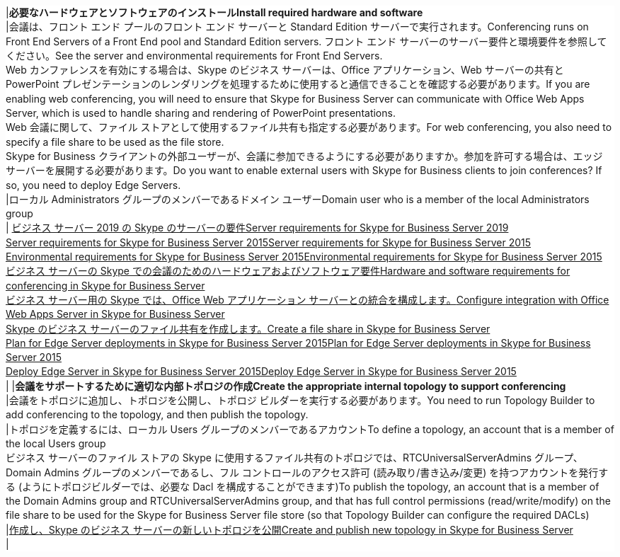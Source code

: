 |<span data-ttu-id="23c45-125">**必要なハードウェアとソフトウェアのインストール**</span><span class="sxs-lookup"><span data-stu-id="23c45-125">**Install required hardware and software**</span></span> <br/> |<span data-ttu-id="23c45-126">会議は、フロント エンド プールのフロント エンド サーバーと Standard Edition サーバーで実行されます。</span><span class="sxs-lookup"><span data-stu-id="23c45-126">Conferencing runs on Front End Servers of a Front End pool and Standard Edition servers.</span></span> <span data-ttu-id="23c45-127">フロント エンド サーバーのサーバー要件と環境要件を参照してください。</span><span class="sxs-lookup"><span data-stu-id="23c45-127">See the server and environmental requirements for Front End Servers.</span></span>  <br/> <span data-ttu-id="23c45-128">Web カンファレンスを有効にする場合は、Skype のビジネス サーバーは、Office アプリケーション、Web サーバーの共有と PowerPoint プレゼンテーションのレンダリングを処理するために使用すると通信できることを確認する必要があります。</span><span class="sxs-lookup"><span data-stu-id="23c45-128">If you are enabling web conferencing, you will need to ensure that Skype for Business Server can communicate with Office Web Apps Server, which is used to handle sharing and rendering of PowerPoint presentations.</span></span>  <br/> <span data-ttu-id="23c45-129">Web 会議に関して、ファイル ストアとして使用するファイル共有も指定する必要があります。</span><span class="sxs-lookup"><span data-stu-id="23c45-129">For web conferencing, you also need to specify a file share to be used as the file store.</span></span>  <br/> <span data-ttu-id="23c45-p105">Skype for Business クライアントの外部ユーザーが、会議に参加できるようにする必要がありますか。参加を許可する場合は、エッジ サーバーを展開する必要があります。</span><span class="sxs-lookup"><span data-stu-id="23c45-p105">Do you want to enable external users with Skype for Business clients to join conferences? If so, you need to deploy Edge Servers.</span></span>  <br/> |<span data-ttu-id="23c45-132">ローカル Administrators グループのメンバーであるドメイン ユーザー</span><span class="sxs-lookup"><span data-stu-id="23c45-132">Domain user who is a member of the local Administrators group</span></span>  <br/> | [<span data-ttu-id="23c45-133">ビジネス サーバー 2019 の Skype のサーバーの要件</span><span class="sxs-lookup"><span data-stu-id="23c45-133">Server requirements for Skype for Business Server 2019</span></span>](../../../SfBServer2019/plan/system-requirements.md) <br> [<span data-ttu-id="23c45-134">Server requirements for Skype for Business Server 2015</span><span class="sxs-lookup"><span data-stu-id="23c45-134">Server requirements for Skype for Business Server 2015</span></span>](../../plan-your-deployment/requirements-for-your-environment/server-requirements.md) <br/> [<span data-ttu-id="23c45-135">Environmental requirements for Skype for Business Server 2015</span><span class="sxs-lookup"><span data-stu-id="23c45-135">Environmental requirements for Skype for Business Server 2015</span></span>](../../plan-your-deployment/requirements-for-your-environment/environmental-requirements.md) <br/> [<span data-ttu-id="23c45-136">ビジネス サーバーの Skype での会議のためのハードウェアおよびソフトウェア要件</span><span class="sxs-lookup"><span data-stu-id="23c45-136">Hardware and software requirements for conferencing in Skype for Business Server</span></span>](../../plan-your-deployment/conferencing/hardware-and-software-requirements.md) <br/> [<span data-ttu-id="23c45-137">ビジネス サーバー用の Skype では、Office Web アプリケーション サーバーとの統合を構成します。</span><span class="sxs-lookup"><span data-stu-id="23c45-137">Configure integration with Office Web Apps Server in Skype for Business Server</span></span>](office-web-app-server.md) <br/> [<span data-ttu-id="23c45-138">Skype のビジネス サーバーのファイル共有を作成します。</span><span class="sxs-lookup"><span data-stu-id="23c45-138">Create a file share in Skype for Business Server</span></span>](../../deploy/install/create-a-file-share.md) <br/> [<span data-ttu-id="23c45-139">Plan for Edge Server deployments in Skype for Business Server 2015</span><span class="sxs-lookup"><span data-stu-id="23c45-139">Plan for Edge Server deployments in Skype for Business Server 2015</span></span>](../../plan-your-deployment/edge-server-deployments/edge-server-deployments.md) <br/> [<span data-ttu-id="23c45-140">Deploy Edge Server in Skype for Business Server 2015</span><span class="sxs-lookup"><span data-stu-id="23c45-140">Deploy Edge Server in Skype for Business Server 2015</span></span>](../../deploy/deploy-edge-server/deploy-edge-server.md) <br/> |
|<span data-ttu-id="23c45-141">**会議をサポートするために適切な内部トポロジの作成**</span><span class="sxs-lookup"><span data-stu-id="23c45-141">**Create the appropriate internal topology to support conferencing**</span></span> <br/> |<span data-ttu-id="23c45-142">会議をトポロジに追加し、トポロジを公開し、トポロジ ビルダーを実行する必要があります。</span><span class="sxs-lookup"><span data-stu-id="23c45-142">You need to run Topology Builder to add conferencing to the topology, and then publish the topology.</span></span>  <br/> |<span data-ttu-id="23c45-143">トポロジを定義するには、ローカル Users グループのメンバーであるアカウント</span><span class="sxs-lookup"><span data-stu-id="23c45-143">To define a topology, an account that is a member of the local Users group</span></span>  <br/> <span data-ttu-id="23c45-144">ビジネス サーバーのファイル ストアの Skype に使用するファイル共有のトポロジでは、RTCUniversalServerAdmins グループ、Domain Admins グループのメンバーであるし、フル コントロールのアクセス許可 (読み取り/書き込み/変更) を持つアカウントを発行する (ようにトポロジビルダーでは、必要な Dacl を構成することができます)</span><span class="sxs-lookup"><span data-stu-id="23c45-144">To publish the topology, an account that is a member of the Domain Admins group and RTCUniversalServerAdmins group, and that has full control permissions (read/write/modify) on the file share to be used for the Skype for Business Server file store (so that Topology Builder can configure the required DACLs)</span></span>  <br/> |[<span data-ttu-id="23c45-145">作成し、Skype のビジネス サーバーの新しいトポロジを公開</span><span class="sxs-lookup"><span data-stu-id="23c45-145">Create and publish new topology in Skype for Business Server</span></span>](../../deploy/install/create-and-publish-new-topology.md) <br/> |
